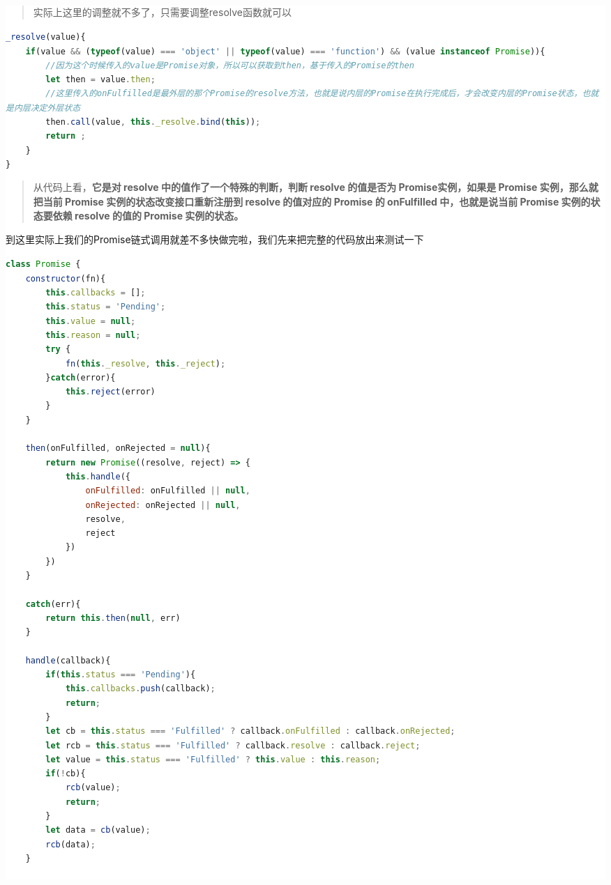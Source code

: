 > 实际上这里的调整就不多了，只需要调整resolve函数就可以

```js
_resolve(value){
    if(value && (typeof(value) === 'object' || typeof(value) === 'function') && (value instanceof Promise)){
        //因为这个时候传入的value是Promise对象，所以可以获取到then，基于传入的Promise的then
        let then = value.then;
        //这里传入的onFulfilled是最外层的那个Promise的resolve方法，也就是说内层的Promise在执行完成后，才会改变内层的Promise状态，也就是内层决定外层状态
        then.call(value, this._resolve.bind(this));
        return ;
    }
}
```

> 从代码上看，**它是对 resolve 中的值作了一个特殊的判断，判断 resolve 的值是否为 Promise实例，如果是 Promise 实例，那么就把当前 Promise 实例的状态改变接口重新注册到 resolve 的值对应的 Promise 的 onFulfilled 中，也就是说当前 Promise 实例的状态要依赖 resolve 的值的 Promise 实例的状态。**

到这里实际上我们的Promise链式调用就差不多快做完啦，我们先来把完整的代码放出来测试一下

```js
class Promise {
    constructor(fn){
        this.callbacks = [];
        this.status = 'Pending';
        this.value = null;
        this.reason = null;
        try {
            fn(this._resolve, this._reject);
        }catch(error){
            this.reject(error)
        }
    }
    
    then(onFulfilled, onRejected = null){
        return new Promise((resolve, reject) => {
            this.handle({
                onFulfilled: onFulfilled || null,
                onRejected: onRejected || null,
                resolve,
                reject
            })
        })
    }
    
    catch(err){
        return this.then(null, err)
    }
    
    handle(callback){
        if(this.status === 'Pending'){
            this.callbacks.push(callback);
            return;
        }
        let cb = this.status === 'Fulfilled' ? callback.onFulfilled : callback.onRejected;
        let rcb = this.status === 'Fulfilled' ? callback.resolve : callback.reject;
        let value = this.status === 'Fulfilled' ? this.value : this.reason;
        if(!cb){
            rcb(value);
            return;
        }
        let data = cb(value);
        rcb(data);
    }
    
```